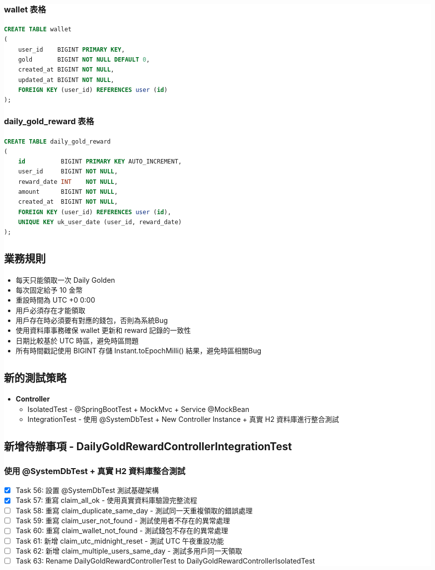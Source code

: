 ### wallet 表格

```sql
CREATE TABLE wallet
(
    user_id    BIGINT PRIMARY KEY,
    gold       BIGINT NOT NULL DEFAULT 0,
    created_at BIGINT NOT NULL,
    updated_at BIGINT NOT NULL,
    FOREIGN KEY (user_id) REFERENCES user (id)
);
```

### daily_gold_reward 表格

```sql
CREATE TABLE daily_gold_reward
(
    id          BIGINT PRIMARY KEY AUTO_INCREMENT,
    user_id     BIGINT NOT NULL,
    reward_date INT    NOT NULL,
    amount      BIGINT NOT NULL,
    created_at  BIGINT NOT NULL,
    FOREIGN KEY (user_id) REFERENCES user (id),
    UNIQUE KEY uk_user_date (user_id, reward_date)
);
```

## 業務規則

- 每天只能領取一次 Daily Golden
- 每次固定給予 10 金幣
- 重設時間為 UTC +0 0:00
- 用戶必須存在才能領取
- 用戶存在時必須要有對應的錢包，否則為系統Bug
- 使用資料庫事務確保 wallet 更新和 reward 記錄的一致性
- 日期比較基於 UTC 時區，避免時區問題
- 所有時間戳記使用 BIGINT 存儲 Instant.toEpochMilli() 結果，避免時區相關Bug

## 新的測試策略

- **Controller**
    - IsolatedTest - @SpringBootTest + MockMvc + Service @MockBean
    - IntegrationTest - 使用 @SystemDbTest + New Controller Instance + 真實 H2 資料庫進行整合測試

## 新增待辦事項 - DailyGoldRewardControllerIntegrationTest

### 使用 @SystemDbTest + 真實 H2 資料庫整合測試

- [x] Task 56: 設置 @SystemDbTest 測試基礎架構
- [x] Task 57: 重寫 claim_all_ok - 使用真實資料庫驗證完整流程
- [ ] Task 58: 重寫 claim_duplicate_same_day - 測試同一天重複領取的錯誤處理
- [ ] Task 59: 重寫 claim_user_not_found - 測試使用者不存在的異常處理
- [ ] Task 60: 重寫 claim_wallet_not_found - 測試錢包不存在的異常處理
- [ ] Task 61: 新增 claim_utc_midnight_reset - 測試 UTC 午夜重設功能
- [ ] Task 62: 新增 claim_multiple_users_same_day - 測試多用戶同一天領取
- [ ] Task 63: Rename DailyGoldRewardControllerTest to DailyGoldRewardControllerIsolatedTest
